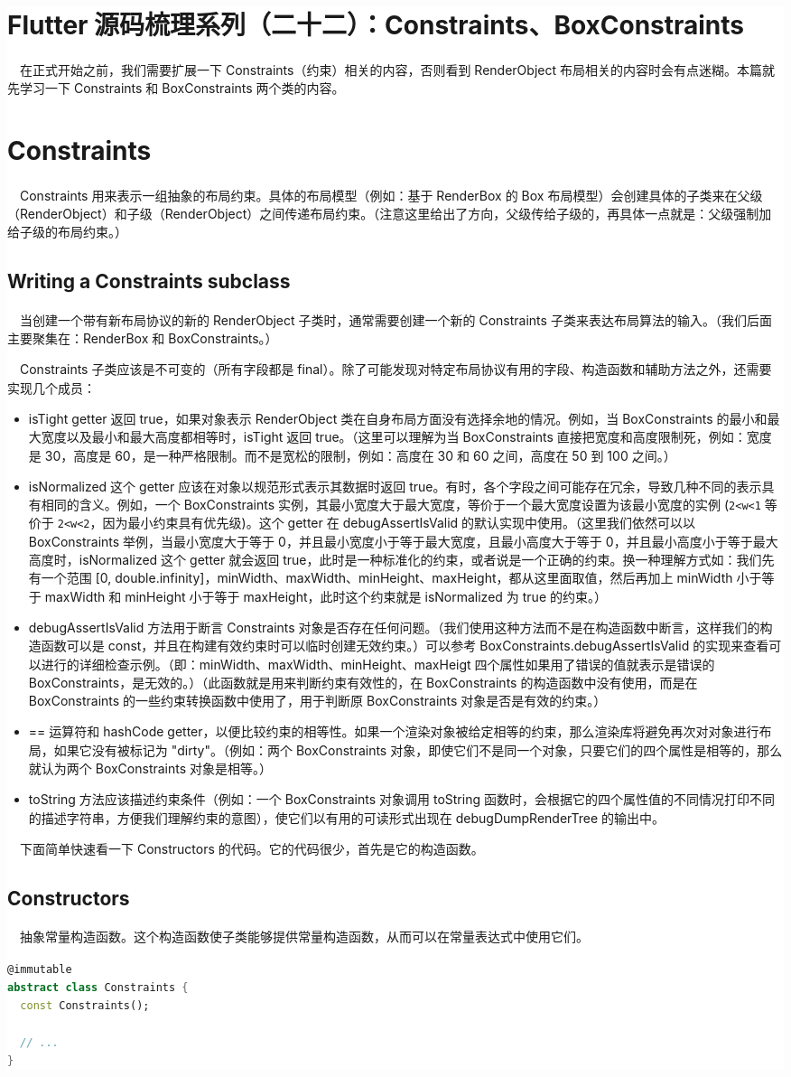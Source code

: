 # Flutter 源码梳理系列（二十二）：Constraints、BoxConstraints

&emsp;在正式开始之前，我们需要扩展一下 Constraints（约束）相关的内容，否则看到 RenderObject 布局相关的内容时会有点迷糊。本篇就先学习一下 Constraints 和 BoxConstraints 两个类的内容。

# Constraints

&emsp;Constraints 用来表示一组抽象的布局约束。具体的布局模型（例如：基于 RenderBox 的 Box 布局模型）会创建具体的子类来在父级（RenderObject）和子级（RenderObject）之间传递布局约束。（注意这里给出了方向，父级传给子级的，再具体一点就是：父级强制加给子级的布局约束。）

## Writing a Constraints subclass

&emsp;当创建一个带有新布局协议的新的 RenderObject 子类时，通常需要创建一个新的 Constraints 子类来表达布局算法的输入。（我们后面主要聚集在：RenderBox 和 BoxConstraints。）

&emsp;Constraints 子类应该是不可变的（所有字段都是 final）。除了可能发现对特定布局协议有用的字段、构造函数和辅助方法之外，还需要实现几个成员：

+ isTight getter 返回 true，如果对象表示 RenderObject 类在自身布局方面没有选择余地的情况。例如，当 BoxConstraints 的最小和最大宽度以及最小和最大高度都相等时，isTight 返回 true。（这里可以理解为当 BoxConstraints 直接把宽度和高度限制死，例如：宽度是 30，高度是 60，是一种严格限制。而不是宽松的限制，例如：高度在 30 和 60 之间，高度在 50 到 100 之间。）

+ isNormalized 这个 getter 应该在对象以规范形式表示其数据时返回 true。有时，各个字段之间可能存在冗余，导致几种不同的表示具有相同的含义。例如，一个 BoxConstraints 实例，其最小宽度大于最大宽度，等价于一个最大宽度设置为该最小宽度的实例 (`2<w<1` 等价于 `2<w<2`，因为最小约束具有优先级)。这个 getter 在 debugAssertIsValid 的默认实现中使用。（这里我们依然可以以 BoxConstraints 举例，当最小宽度大于等于 0，并且最小宽度小于等于最大宽度，且最小高度大于等于 0，并且最小高度小于等于最大高度时，isNormalized 这个 getter 就会返回 true，此时是一种标准化的约束，或者说是一个正确的约束。换一种理解方式如：我们先有一个范围  [0, double.infinity]，minWidth、maxWidth、minHeight、maxHeight，都从这里面取值，然后再加上 minWidth 小于等于 maxWidth 和 minHeight 小于等于 maxHeight，此时这个约束就是 isNormalized 为 true 的约束。）

+ debugAssertIsValid 方法用于断言 Constraints 对象是否存在任何问题。（我们使用这种方法而不是在构造函数中断言，这样我们的构造函数可以是 const，并且在构建有效约束时可以临时创建无效约束。）可以参考 BoxConstraints.debugAssertIsValid 的实现来查看可以进行的详细检查示例。（即：minWidth、maxWidth、minHeight、maxHeigt 四个属性如果用了错误的值就表示是错误的 BoxConstraints，是无效的。）（此函数就是用来判断约束有效性的，在 BoxConstraints 的构造函数中没有使用，而是在 BoxConstraints 的一些约束转换函数中使用了，用于判断原 BoxConstraints 对象是否是有效的约束。）

+ == 运算符和 hashCode getter，以便比较约束的相等性。如果一个渲染对象被给定相等的约束，那么渲染库将避免再次对对象进行布局，如果它没有被标记为 "dirty"。（例如：两个 BoxConstraints 对象，即使它们不是同一个对象，只要它们的四个属性是相等的，那么就认为两个 BoxConstraints 对象是相等。）

+ toString 方法应该描述约束条件（例如：一个 BoxConstraints 对象调用 toString 函数时，会根据它的四个属性值的不同情况打印不同的描述字符串，方便我们理解约束的意图），使它们以有用的可读形式出现在 debugDumpRenderTree 的输出中。

&emsp;下面简单快速看一下 Constructors 的代码。它的代码很少，首先是它的构造函数。

## Constructors

&emsp;抽象常量构造函数。这个构造函数使子类能够提供常量构造函数，从而可以在常量表达式中使用它们。

```dart
@immutable
abstract class Constraints {
  const Constraints();

  // ...
}
```
